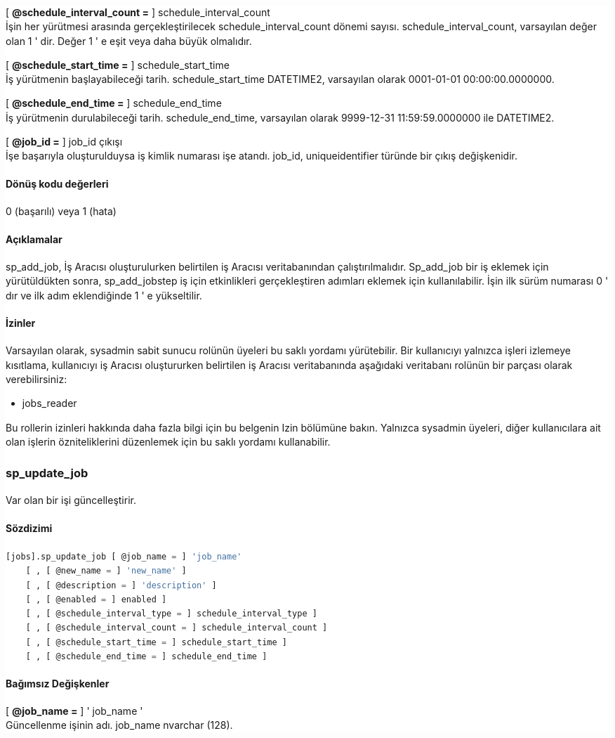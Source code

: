 [ **\@schedule_interval_count =** ] schedule_interval_count  
İşin her yürütmesi arasında gerçekleştirilecek schedule_interval_count dönemi sayısı. schedule_interval_count, varsayılan değer olan 1 ' dir. Değer 1 ' e eşit veya daha büyük olmalıdır.

[ **\@schedule_start_time =** ] schedule_start_time  
İş yürütmenin başlayabileceği tarih. schedule_start_time DATETIME2, varsayılan olarak 0001-01-01 00:00:00.0000000.

[ **\@schedule_end_time =** ] schedule_end_time  
İş yürütmenin durulabileceği tarih. schedule_end_time, varsayılan olarak 9999-12-31 11:59:59.0000000 ile DATETIME2. 

[ **\@job_id =** ] job_id çıkışı  
İşe başarıyla oluşturulduysa iş kimlik numarası işe atandı. job_id, uniqueidentifier türünde bir çıkış değişkenidir.

#### <a name="return-code-values"></a>Dönüş kodu değerleri

0 (başarılı) veya 1 (hata)

#### <a name="remarks"></a>Açıklamalar
sp_add_job, İş Aracısı oluşturulurken belirtilen iş Aracısı veritabanından çalıştırılmalıdır.
Sp_add_job bir iş eklemek için yürütüldükten sonra, sp_add_jobstep iş için etkinlikleri gerçekleştiren adımları eklemek için kullanılabilir. İşin ilk sürüm numarası 0 ' dır ve ilk adım eklendiğinde 1 ' e yükseltilir.

#### <a name="permissions"></a>İzinler
Varsayılan olarak, sysadmin sabit sunucu rolünün üyeleri bu saklı yordamı yürütebilir. Bir kullanıcıyı yalnızca işleri izlemeye kısıtlama, kullanıcıyı iş Aracısı oluştururken belirtilen iş Aracısı veritabanında aşağıdaki veritabanı rolünün bir parçası olarak verebilirsiniz:

- jobs_reader

Bu rollerin izinleri hakkında daha fazla bilgi için bu belgenin Izin bölümüne bakın. Yalnızca sysadmin üyeleri, diğer kullanıcılara ait olan işlerin özniteliklerini düzenlemek için bu saklı yordamı kullanabilir.

### <a name="sp_update_job"></a>sp_update_job

Var olan bir işi güncelleştirir.

#### <a name="syntax"></a>Sözdizimi

```sql
[jobs].sp_update_job [ @job_name = ] 'job_name'  
    [ , [ @new_name = ] 'new_name' ]
    [ , [ @description = ] 'description' ]   
    [ , [ @enabled = ] enabled ]
    [ , [ @schedule_interval_type = ] schedule_interval_type ]  
    [ , [ @schedule_interval_count = ] schedule_interval_count ]   
    [ , [ @schedule_start_time = ] schedule_start_time ]   
    [ , [ @schedule_end_time = ] schedule_end_time ]   
```

#### <a name="arguments"></a>Bağımsız Değişkenler
[ **\@job_name =** ] ' job_name '  
Güncellenme işinin adı. job_name nvarchar (128).
